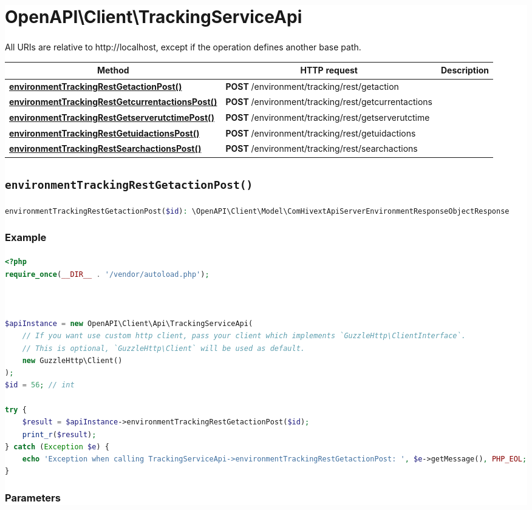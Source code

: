 # OpenAPI\Client\TrackingServiceApi

All URIs are relative to http://localhost, except if the operation defines another base path.

| Method | HTTP request | Description |
| ------------- | ------------- | ------------- |
| [**environmentTrackingRestGetactionPost()**](TrackingServiceApi.md#environmentTrackingRestGetactionPost) | **POST** /environment/tracking/rest/getaction |  |
| [**environmentTrackingRestGetcurrentactionsPost()**](TrackingServiceApi.md#environmentTrackingRestGetcurrentactionsPost) | **POST** /environment/tracking/rest/getcurrentactions |  |
| [**environmentTrackingRestGetserverutctimePost()**](TrackingServiceApi.md#environmentTrackingRestGetserverutctimePost) | **POST** /environment/tracking/rest/getserverutctime |  |
| [**environmentTrackingRestGetuidactionsPost()**](TrackingServiceApi.md#environmentTrackingRestGetuidactionsPost) | **POST** /environment/tracking/rest/getuidactions |  |
| [**environmentTrackingRestSearchactionsPost()**](TrackingServiceApi.md#environmentTrackingRestSearchactionsPost) | **POST** /environment/tracking/rest/searchactions |  |


## `environmentTrackingRestGetactionPost()`

```php
environmentTrackingRestGetactionPost($id): \OpenAPI\Client\Model\ComHivextApiServerEnvironmentResponseObjectResponse
```



### Example

```php
<?php
require_once(__DIR__ . '/vendor/autoload.php');



$apiInstance = new OpenAPI\Client\Api\TrackingServiceApi(
    // If you want use custom http client, pass your client which implements `GuzzleHttp\ClientInterface`.
    // This is optional, `GuzzleHttp\Client` will be used as default.
    new GuzzleHttp\Client()
);
$id = 56; // int

try {
    $result = $apiInstance->environmentTrackingRestGetactionPost($id);
    print_r($result);
} catch (Exception $e) {
    echo 'Exception when calling TrackingServiceApi->environmentTrackingRestGetactionPost: ', $e->getMessage(), PHP_EOL;
}
```

### Parameters
